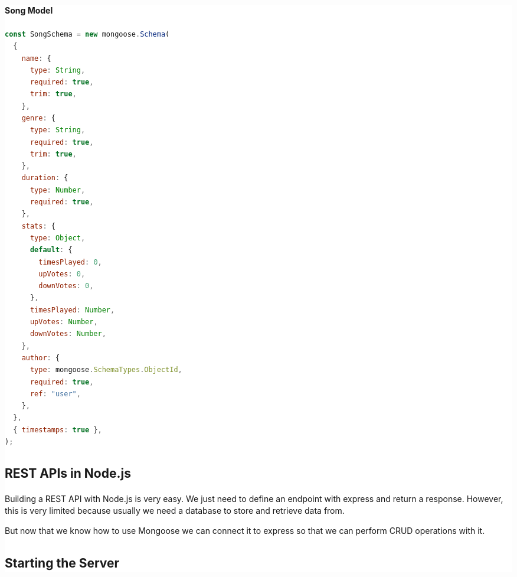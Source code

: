 ```js
```

#### Song Model

```js
const SongSchema = new mongoose.Schema(
  {
    name: {
      type: String,
      required: true,
      trim: true,
    },
    genre: {
      type: String,
      required: true,
      trim: true,
    },
    duration: {
      type: Number,
      required: true,
    },
    stats: {
      type: Object,
      default: {
        timesPlayed: 0,
        upVotes: 0,
        downVotes: 0,
      },
      timesPlayed: Number,
      upVotes: Number,
      downVotes: Number,
    },
    author: {
      type: mongoose.SchemaTypes.ObjectId,
      required: true,
      ref: "user",
    },
  },
  { timestamps: true },
);
```

## REST APIs in Node.js

Building a REST API with Node.js is very easy. We just need to define an endpoint with express and return a response. However, this is very limited because usually we need a database to store and retrieve data from.

But now that we know how to use Mongoose we can connect it to express so that we can perform CRUD operations with it.

## Starting the Server
